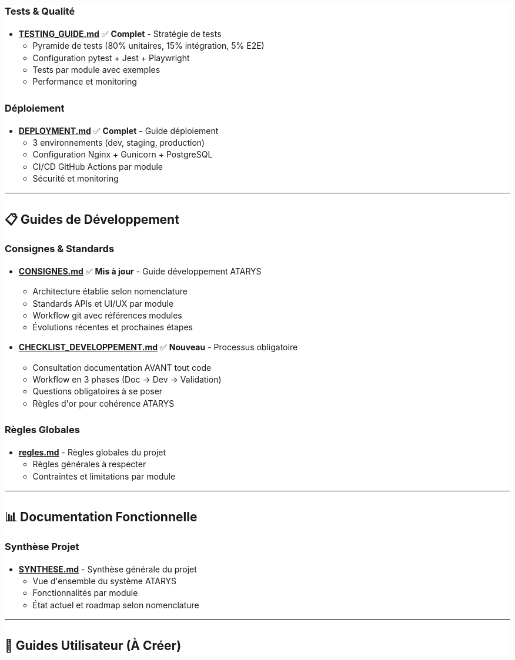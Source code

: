 ### **Tests & Qualité**
- **[TESTING_GUIDE.md](TESTING_GUIDE.md)** ✅ **Complet** - Stratégie de tests
  - Pyramide de tests (80% unitaires, 15% intégration, 5% E2E)
  - Configuration pytest + Jest + Playwright
  - Tests par module avec exemples
  - Performance et monitoring

### **Déploiement**
- **[DEPLOYMENT.md](DEPLOYMENT.md)** ✅ **Complet** - Guide déploiement
  - 3 environnements (dev, staging, production)
  - Configuration Nginx + Gunicorn + PostgreSQL
  - CI/CD GitHub Actions par module
  - Sécurité et monitoring

---

## 📋 **Guides de Développement**

### **Consignes & Standards**
- **[CONSIGNES.md](CONSIGNES.md)** ✅ **Mis à jour** - Guide développement ATARYS
  - Architecture établie selon nomenclature
  - Standards APIs et UI/UX par module
  - Workflow git avec références modules
  - Évolutions récentes et prochaines étapes

- **[CHECKLIST_DEVELOPPEMENT.md](CHECKLIST_DEVELOPPEMENT.md)** ✅ **Nouveau** - Processus obligatoire
  - Consultation documentation AVANT tout code
  - Workflow en 3 phases (Doc → Dev → Validation)
  - Questions obligatoires à se poser
  - Règles d'or pour cohérence ATARYS

### **Règles Globales**
- **[regles.md](regles.md)** - Règles globales du projet
  - Règles générales à respecter
  - Contraintes et limitations par module

---

## 📊 **Documentation Fonctionnelle**

### **Synthèse Projet**
- **[SYNTHESE.md](SYNTHESE.md)** - Synthèse générale du projet
  - Vue d'ensemble du système ATARYS
  - Fonctionnalités par module
  - État actuel et roadmap selon nomenclature

---

## 🚀 **Guides Utilisateur (À Créer)**
